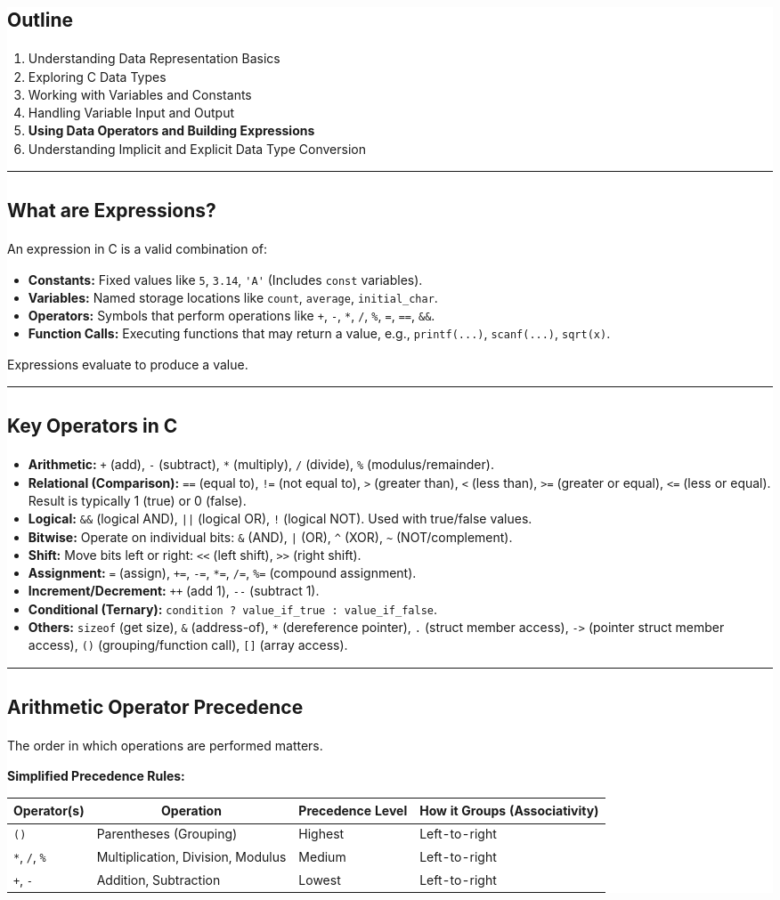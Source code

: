 ## Outline

1.  Understanding Data Representation Basics
2.  Exploring C Data Types
3.  Working with Variables and Constants
4.  Handling Variable Input and Output
5.  **Using Data Operators and Building Expressions**
6.  Understanding Implicit and Explicit Data Type Conversion

---

## What are Expressions?

An expression in C is a valid combination of:
* **Constants:** Fixed values like `5`, `3.14`, `'A'` (Includes `const` variables).
* **Variables:** Named storage locations like `count`, `average`, `initial_char`.
* **Operators:** Symbols that perform operations like `+`, `-`, `*`, `/`, `%`, `=`, `==`, `&&`.
* **Function Calls:** Executing functions that may return a value, e.g., `printf(...)`, `scanf(...)`, `sqrt(x)`.

Expressions evaluate to produce a value.

---

## Key Operators in C

* **Arithmetic:** `+` (add), `-` (subtract), `*` (multiply), `/` (divide), `%` (modulus/remainder).
* **Relational (Comparison):** `==` (equal to), `!=` (not equal to), `>` (greater than), `<` (less than), `>=` (greater or equal), `<=` (less or equal). Result is typically 1 (true) or 0 (false).
* **Logical:** `&&` (logical AND), `||` (logical OR), `!` (logical NOT). Used with true/false values.
* **Bitwise:** Operate on individual bits: `&` (AND), `|` (OR), `^` (XOR), `~` (NOT/complement).
* **Shift:** Move bits left or right: `<<` (left shift), `>>` (right shift).
* **Assignment:** `=` (assign), `+=`, `-=`, `*=`, `/=`, `%=` (compound assignment).
* **Increment/Decrement:** `++` (add 1), `--` (subtract 1).
* **Conditional (Ternary):** `condition ? value_if_true : value_if_false`.
* **Others:** `sizeof` (get size), `&` (address-of), `*` (dereference pointer), `.` (struct member access), `->` (pointer struct member access), `()` (grouping/function call), `[]` (array access).

---

## Arithmetic Operator Precedence

<Transform scale="0.8">

The order in which operations are performed matters.

**Simplified Precedence Rules:**

| Operator(s) | Operation | Precedence Level | How it Groups (Associativity) |
|---|---|---|---|
| `()` | Parentheses (Grouping) | Highest | Left-to-right |
| `*`, `/`, `%` | Multiplication, Division, Modulus | Medium | Left-to-right |
| `+`, `-` | Addition, Subtraction | Lowest | Left-to-right |

